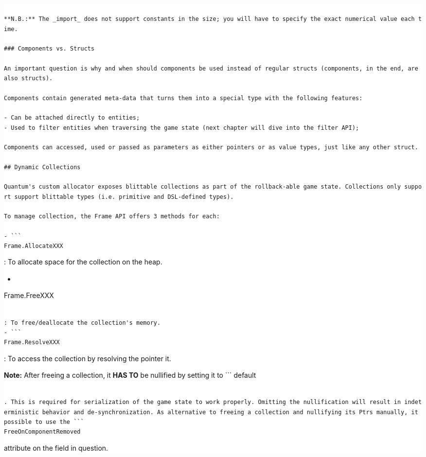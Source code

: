 ```

**N.B.:** The _import_ does not support constants in the size; you will have to specify the exact numerical value each time.

### Components vs. Structs

An important question is why and when should components be used instead of regular structs (components, in the end, are also structs).

Components contain generated meta-data that turns them into a special type with the following features:

- Can be attached directly to entities;
- Used to filter entities when traversing the game state (next chapter will dive into the filter API);

Components can accessed, used or passed as parameters as either pointers or as value types, just like any other struct.

## Dynamic Collections

Quantum's custom allocator exposes blittable collections as part of the rollback-able game state. Collections only support support blittable types (i.e. primitive and DSL-defined types).

To manage collection, the Frame API offers 3 methods for each:

- ```
Frame.AllocateXXX
```

: To allocate space for the collection on the heap.
- ```
Frame.FreeXXX
```

: To free/deallocate the collection's memory.
- ```
Frame.ResolveXXX
```

: To access the collection by resolving the pointer it.

**Note:** After freeing a collection, it **HAS TO** be nullified by setting it to ```
default
```

. This is required for serialization of the game state to work properly. Omitting the nullification will result in indeterministic behavior and de-synchronization. As alternative to freeing a collection and nullifying its Ptrs manually, it possible to use the ```
FreeOnComponentRemoved
```

attribute on the field in question.
